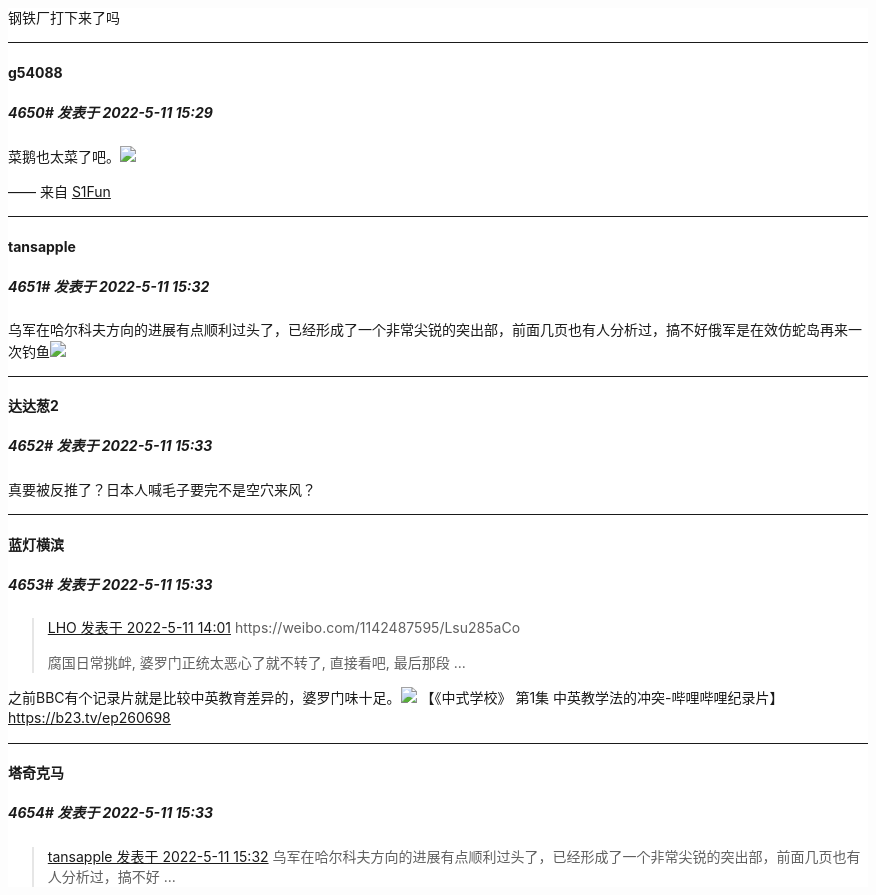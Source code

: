 钢铁厂打下来了吗

*****

####  g54088  
##### 4650#       发表于 2022-5-11 15:29

菜鹅也太菜了吧。<img src="https://static.saraba1st.com/image/smiley/face2017/037.png" referrerpolicy="no-referrer">

—— 来自 [S1Fun](https://s1fun.koalcat.com)



*****

####  tansapple  
##### 4651#       发表于 2022-5-11 15:32

乌军在哈尔科夫方向的进展有点顺利过头了，已经形成了一个非常尖锐的突出部，前面几页也有人分析过，搞不好俄军是在效仿蛇岛再来一次钓鱼<img src="https://static.saraba1st.com/image/smiley/face2017/067.png" referrerpolicy="no-referrer">

*****

####  达达葱2  
##### 4652#       发表于 2022-5-11 15:33

真要被反推了？日本人喊毛子要完不是空穴来风？

*****

####  蓝灯横滨  
##### 4653#       发表于 2022-5-11 15:33

<blockquote><a href="httphttps://bbs.saraba1st.com/2b/forum.php?mod=redirect&amp;goto=findpost&amp;pid=55782302&amp;ptid=2067268" target="_blank">LHO 发表于 2022-5-11 14:01</a>
https://weibo.com/1142487595/Lsu285aCo

腐国日常挑衅, 婆罗门正统太恶心了就不转了, 直接看吧, 最后那段 ...</blockquote>
之前BBC有个记录片就是比较中英教育差异的，婆罗门味十足。<img src="https://static.saraba1st.com/image/smiley/face2017/066.png" referrerpolicy="no-referrer">
【《中式学校》 第1集 中英教学法的冲突-哔哩哔哩纪录片】https://b23.tv/ep260698



*****

####  塔奇克马  
##### 4654#       发表于 2022-5-11 15:33

<blockquote><a href="httphttps://bbs.saraba1st.com/2b/forum.php?mod=redirect&amp;goto=findpost&amp;pid=55783834&amp;ptid=2067268" target="_blank">tansapple 发表于 2022-5-11 15:32</a>
乌军在哈尔科夫方向的进展有点顺利过头了，已经形成了一个非常尖锐的突出部，前面几页也有人分析过，搞不好 ...</blockquote>
